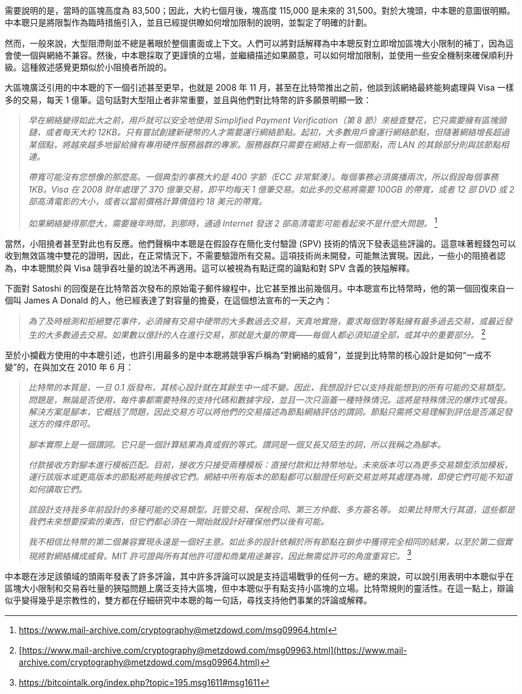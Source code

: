 需要說明的是，當時的區塊高度為 83,500；因此，大約七個月後，塊高度 115,000 是未來的 31,500。對於大塊頭，中本聰的意圖很明顯。中本聰只是將限製作為臨時措施引入，並且已經提供瞭如何增加限制的說明，並製定了明確的計劃。

然而，一般來說，大型阻滯劑並不總是著眼於整個畫面或上下文。人們可以將對話解釋為中本聰反對立即增加區塊大小限制的補丁，因為這會使一個與網絡不兼容。然後，中本聰採取了更謹慎的立場，並繼續描述如果願意，可以如何增加限制，並使用一些安全機制來確保順利升級。這種敘述感覺更類似於小阻撓者所說的。

大區塊廣泛引用的中本聰的下一個引述甚至更早，也就是 2008 年 11 月，甚至在比特幣推出之前，他談到該網絡最終能夠處理與 Visa 一樣多的交易，每天 1 億筆。這句話對大型阻止者非常重要，並且與他們對比特幣的許多願景明顯一致：

> *早在網絡變得如此大之前，用戶就可以安全地使用 Simplified Payment Verification（第 8 節）來檢查雙花，它只需要擁有區塊頭鏈，或者每天大約 12KB。只有嘗試創建新硬幣的人才需要運行網絡節點。起初，大多數用戶會運行網絡節點，但隨著網絡增長超過某個點，將越來越多地留給擁有專用硬件服務器群的專家。服務器群只需要在網絡上有一個節點，而 LAN 的其餘部分則與該節點相連。*
>
>
>
> *帶寬可能沒有您想像的那麼高。一個典型的事務大約是 400 字節（ECC 非常緊湊）。每個事務必須廣播兩次，所以假設每個事務 1KB。Visa 在 2008 財年處理了 370 億筆交易，即平均每天 1 億筆交易。如此多的交易將需要 100GB 的帶寬，或者 12 部 DVD 或 2 部高清電影的大小，或者以當前價格計算價值約 18 美元的帶寬。*
>
>
>
> *如果網絡變得那麼大，需要幾年時間，到那時，通過 Internet 發送 2 部高清電影可能看起來不是什麼大問題。* [^4]

當然，小阻撓者甚至對此也有反應。他們聲稱中本聰是在假設存在簡化支付驗證 (SPV) 技術的情況下發表這些評論的。這意味著輕錢包可以收到無效區塊中雙花的證明，因此，在正常情況下，不需要驗證所有交易。這項技術尚未開發，可能無法實現。因此，一些小的阻撓者認為，中本聰關於與 Visa 競爭吞吐量的說法不再適用。這可以被視為有點迂腐的論點和對 SPV 含義的狹隘解釋。

下面對 Satoshi 的回復是在比特幣首次發布的原始電子郵件線程中，比它甚至推出前幾個月。中本聰宣布比特幣時，他的第一個回復來自一個叫 James A Donald 的人，他已經表達了對容量的擔憂，在這個想法宣布的一天之內：

> *為了及時檢測和拒絕雙花事件，必須擁有交易中硬幣的大多數過去交易，天真地實施，要求每個對等點擁有最多過去交易，或最近發生的大多數過去交易。如果數以億計的人在進行交易，那就是大量的帶寬——每個人都必須知道全部，或其中的重要部分。* [^5]

至於小攔截方使用的中本聰引述，也許引用最多的是中本聰將競爭客戶稱為“對網絡的威脅”，並提到比特幣的核心設計是如何“一成不變”的，在與加文在 2010 年 6 月：

> *比特幣的本質是，一旦 0.1 版發布，其核心設計就在其餘生中一成不變。因此，我想設計它以支持我能想到的所有可能的交易類型。問題是，無論是否使用，每件事都需要特殊的支持代碼和數據字段，並且一次只涵蓋一種特殊情況。這將是特殊情況的爆炸式增長。解決方案是腳本，它概括了問題，因此交易方可以將他們的交易描述為節點網絡評估的謂詞。節點只需將交易理解到評估是否滿足發送方的條件即可。*
>
>
>
> *腳本實際上是一個謂詞。它只是一個計算結果為真或假的等式。謂詞是一個又長又陌生的詞，所以我稱之為腳本。*
>
>
>
> *付款接收方對腳本進行模板匹配。目前，接收方只接受兩種模板：直接付款和比特幣地址。未來版本可以為更多交易類型添加模板，運行該版本或更高版本的節點將能夠接收它們。網絡中所有版本的節點都可以驗證任何新交易並將其處理為塊，即使它們可能不知道如何讀取它們。*
>
>
>
> *該設計支持我多年前設計的多種可能的交易類型。託管交易、保稅合同、第三方仲裁、多方簽名等。 如果比特幣大行其道，這些都是我們未來想要探索的東西，但它們都必須在一開始就設計好確保他們以後有可能。*
>
>
>
> *我不相信比特幣的第二個兼容實現永遠是一個好主意。如此多的設計依賴於所有節點在鎖步中獲得完全相同的結果，以至於第二個實現將對網絡構成威脅。MIT 許可證與所有其他許可證和商業用途兼容，因此無需從許可的角度重寫它。* [^6]

中本聰在涉足該領域的頭兩年發表了許多評論，其中許多評論可以說是支持這場戰爭的任何一方。總的來說，可以說引用表明中本聰似乎在區塊大小限制和交易吞吐量的狹隘問題上廣泛支持大區塊，但中本聰似乎有點支持小區塊的立場。比特幣規則的靈活性。在這一點上，辯論似乎變得幾乎是宗教性的，雙方都在仔細研究中本聰的每一句話，尋找支持他們事業的評論或解釋。


[^1]: https://github.com/bitcoin/bitcoin/blob/a30b56ebe76ffff9f9cc8a6667186179413c6349/main.h#L18
[^2]: https://gist.github.com/gavinandresen/2355445
[^3]: https://bitcointalk.org/index.php?topic=1347.msg15139#msg15139
[^4]: https://www.mail-archive.com/cryptography@metzdowd.com/msg09964.html
[^5]: [https://www.mail-archive.com/cryptography@metzdowd.com/msg09963.html](https://www.mail-archive.com/cryptography@metzdowd.com/msg09964.html)
[^6]: https://bitcointalk.org/index.php?topic=195.msg1611#msg1611
[^7]: https://lists.linuxfoundation.org/pipermail/bitcoin-dev/2015-August/010238.html
[^8]: https://bitcoin.org/bitcoin.pdf
[^9]: http://archive.is/URni1
[^10]:  http://archive.is/URni1
[^11]:  [https://bitcointalk.org/index.php?topic=157141.0;all](http://archive.is/URni1)
[^12]:  https://www.youtube.com/watch?v=cZp7UGgBR0I
[^13]:  https://www.youtube.com/watch?v=RIafZXRDH7w
[^14]:  https://bitcoinmagazine.com/articles/the-battle-for-p2sh-the-untold-story-of-the-first-bitcoin-war
[^15]:  http://gavinandresen.ninja/time-to-roll-out-bigger-blocks
[^16]:  https://www.mail-archive.com/bitcoin-development@lists.sourceforge.net/msg07472.html
[^17]:  http://archive.is/kWqW0
[^18]:  https://sourceforge.net/p/bitcoin/mailman/message/34155307/
[^19]:  https://github.com/bitcoin/bips/blob/master/bip-0103.mediawiki
[^20]:  [https://bitco.in/forum/threads/gold-collapsing-bitcoin-up.16/page-712#post-25018](https://github.com/bitcoin/bips/blob/master/bip-0103.mediawiki)
[^21]:  [https://archive.is/KoknZ#selection-311.0-311.128](https://bitco.in/forum/threads/gold-collapsing-bitcoin-up.16/page-712#post-25018)